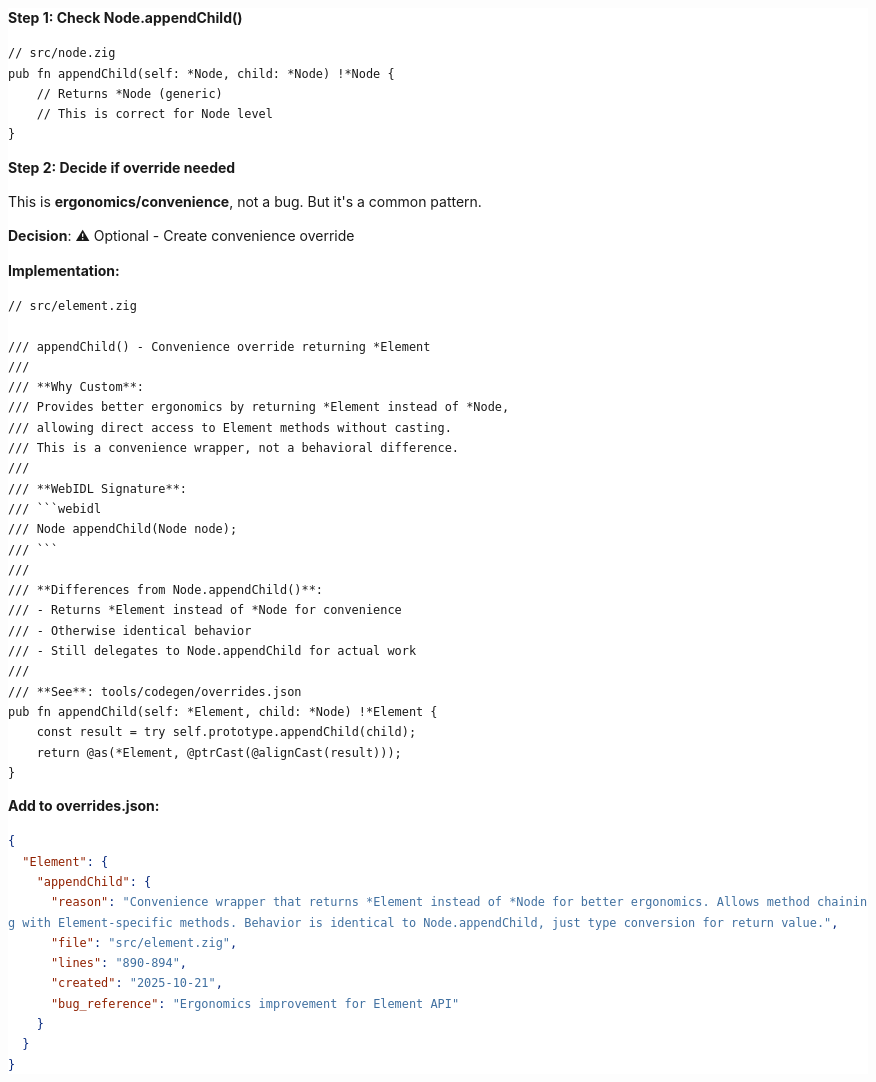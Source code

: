 **Step 1: Check Node.appendChild()**
```zig
// src/node.zig
pub fn appendChild(self: *Node, child: *Node) !*Node {
    // Returns *Node (generic)
    // This is correct for Node level
}
```

**Step 2: Decide if override needed**

This is **ergonomics/convenience**, not a bug. But it's a common pattern.

**Decision**: ⚠️ Optional - Create convenience override

**Implementation:**

```zig
// src/element.zig

/// appendChild() - Convenience override returning *Element
///
/// **Why Custom**:
/// Provides better ergonomics by returning *Element instead of *Node,
/// allowing direct access to Element methods without casting.
/// This is a convenience wrapper, not a behavioral difference.
///
/// **WebIDL Signature**:
/// ```webidl
/// Node appendChild(Node node);
/// ```
///
/// **Differences from Node.appendChild()**:
/// - Returns *Element instead of *Node for convenience
/// - Otherwise identical behavior
/// - Still delegates to Node.appendChild for actual work
///
/// **See**: tools/codegen/overrides.json
pub fn appendChild(self: *Element, child: *Node) !*Element {
    const result = try self.prototype.appendChild(child);
    return @as(*Element, @ptrCast(@alignCast(result)));
}
```

**Add to overrides.json:**
```json
{
  "Element": {
    "appendChild": {
      "reason": "Convenience wrapper that returns *Element instead of *Node for better ergonomics. Allows method chaining with Element-specific methods. Behavior is identical to Node.appendChild, just type conversion for return value.",
      "file": "src/element.zig",
      "lines": "890-894",
      "created": "2025-10-21",
      "bug_reference": "Ergonomics improvement for Element API"
    }
  }
}
```
